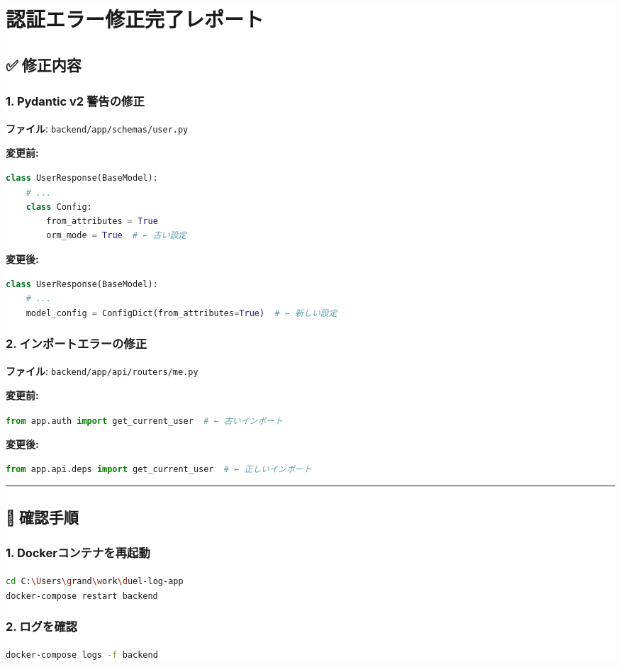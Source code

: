 # 認証エラー修正完了レポート

## ✅ 修正内容

### 1. Pydantic v2 警告の修正
**ファイル**: `backend/app/schemas/user.py`

**変更前:**
```python
class UserResponse(BaseModel):
    # ...
    class Config:
        from_attributes = True
        orm_mode = True  # ← 古い設定
```

**変更後:**
```python
class UserResponse(BaseModel):
    # ...
    model_config = ConfigDict(from_attributes=True)  # ← 新しい設定
```

### 2. インポートエラーの修正
**ファイル**: `backend/app/api/routers/me.py`

**変更前:**
```python
from app.auth import get_current_user  # ← 古いインポート
```

**変更後:**
```python
from app.api.deps import get_current_user  # ← 正しいインポート
```

---

## 🔄 確認手順

### 1. Dockerコンテナを再起動

```bash
cd C:\Users\grand\work\duel-log-app
docker-compose restart backend
```

### 2. ログを確認

```bash
docker-compose logs -f backend
```
